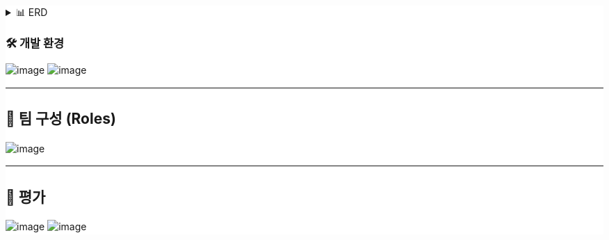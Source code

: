 <details><summary>📊 ERD</summary></details>

### 🛠️ 개발 환경 
<img width="1514" height="847" alt="image" src="https://github.com/user-attachments/assets/07187feb-6535-4296-ad05-fdeb2f3532ba" />
<img width="1513" height="848" alt="image" src="https://github.com/user-attachments/assets/d1bcf882-3a52-4b60-8bb0-e42c585e0e14" />

---

## 👥 팀 구성 (Roles)
<img width="1514" height="851" alt="image" src="https://github.com/user-attachments/assets/6cb39701-eef7-499e-956c-30b9ba72a03c" />

---

## 📝 평가 
<img width="1513" height="847" alt="image" src="https://github.com/user-attachments/assets/f7531c7c-30c3-45b5-9462-862f8983604c" />
<img width="1512" height="848" alt="image" src="https://github.com/user-attachments/assets/3decdd75-14e4-459a-b3ed-95b446041928" />
